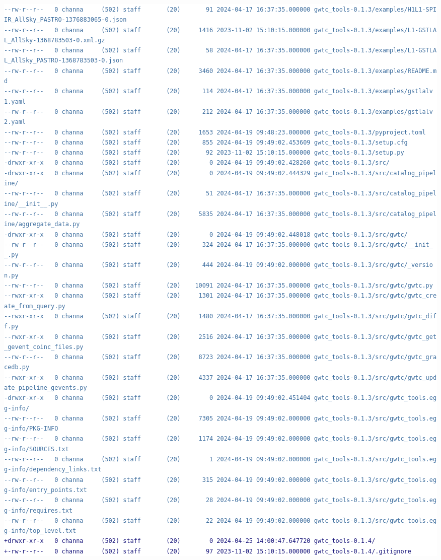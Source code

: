 ```diff
--rw-r--r--   0 channa     (502) staff       (20)       91 2024-04-17 16:37:35.000000 gwtc_tools-0.1.3/examples/H1L1-SPIIR_AllSky_PASTRO-1376883065-0.json
--rw-r--r--   0 channa     (502) staff       (20)     1416 2023-11-02 15:10:15.000000 gwtc_tools-0.1.3/examples/L1-GSTLAL_AllSky-1368783503-0.xml.gz
--rw-r--r--   0 channa     (502) staff       (20)       58 2024-04-17 16:37:35.000000 gwtc_tools-0.1.3/examples/L1-GSTLAL_AllSky_PASTRO-1368783503-0.json
--rw-r--r--   0 channa     (502) staff       (20)     3460 2024-04-17 16:37:35.000000 gwtc_tools-0.1.3/examples/README.md
--rw-r--r--   0 channa     (502) staff       (20)      114 2024-04-17 16:37:35.000000 gwtc_tools-0.1.3/examples/gstlalv1.yaml
--rw-r--r--   0 channa     (502) staff       (20)      212 2024-04-17 16:37:35.000000 gwtc_tools-0.1.3/examples/gstlalv2.yaml
--rw-r--r--   0 channa     (502) staff       (20)     1653 2024-04-19 09:48:23.000000 gwtc_tools-0.1.3/pyproject.toml
--rw-r--r--   0 channa     (502) staff       (20)      855 2024-04-19 09:49:02.453609 gwtc_tools-0.1.3/setup.cfg
--rw-r--r--   0 channa     (502) staff       (20)       92 2023-11-02 15:10:15.000000 gwtc_tools-0.1.3/setup.py
-drwxr-xr-x   0 channa     (502) staff       (20)        0 2024-04-19 09:49:02.428260 gwtc_tools-0.1.3/src/
-drwxr-xr-x   0 channa     (502) staff       (20)        0 2024-04-19 09:49:02.444329 gwtc_tools-0.1.3/src/catalog_pipeline/
--rw-r--r--   0 channa     (502) staff       (20)       51 2024-04-17 16:37:35.000000 gwtc_tools-0.1.3/src/catalog_pipeline/__init__.py
--rw-r--r--   0 channa     (502) staff       (20)     5835 2024-04-17 16:37:35.000000 gwtc_tools-0.1.3/src/catalog_pipeline/aggregate_data.py
-drwxr-xr-x   0 channa     (502) staff       (20)        0 2024-04-19 09:49:02.448018 gwtc_tools-0.1.3/src/gwtc/
--rw-r--r--   0 channa     (502) staff       (20)      324 2024-04-17 16:37:35.000000 gwtc_tools-0.1.3/src/gwtc/__init__.py
--rw-r--r--   0 channa     (502) staff       (20)      444 2024-04-19 09:49:02.000000 gwtc_tools-0.1.3/src/gwtc/_version.py
--rw-r--r--   0 channa     (502) staff       (20)    10091 2024-04-17 16:37:35.000000 gwtc_tools-0.1.3/src/gwtc/gwtc.py
--rwxr-xr-x   0 channa     (502) staff       (20)     1301 2024-04-17 16:37:35.000000 gwtc_tools-0.1.3/src/gwtc/gwtc_create_from_query.py
--rwxr-xr-x   0 channa     (502) staff       (20)     1480 2024-04-17 16:37:35.000000 gwtc_tools-0.1.3/src/gwtc/gwtc_diff.py
--rwxr-xr-x   0 channa     (502) staff       (20)     2516 2024-04-17 16:37:35.000000 gwtc_tools-0.1.3/src/gwtc/gwtc_get_gevent_coinc_files.py
--rw-r--r--   0 channa     (502) staff       (20)     8723 2024-04-17 16:37:35.000000 gwtc_tools-0.1.3/src/gwtc/gwtc_gracedb.py
--rwxr-xr-x   0 channa     (502) staff       (20)     4337 2024-04-17 16:37:35.000000 gwtc_tools-0.1.3/src/gwtc/gwtc_update_pipeline_gevents.py
-drwxr-xr-x   0 channa     (502) staff       (20)        0 2024-04-19 09:49:02.451404 gwtc_tools-0.1.3/src/gwtc_tools.egg-info/
--rw-r--r--   0 channa     (502) staff       (20)     7305 2024-04-19 09:49:02.000000 gwtc_tools-0.1.3/src/gwtc_tools.egg-info/PKG-INFO
--rw-r--r--   0 channa     (502) staff       (20)     1174 2024-04-19 09:49:02.000000 gwtc_tools-0.1.3/src/gwtc_tools.egg-info/SOURCES.txt
--rw-r--r--   0 channa     (502) staff       (20)        1 2024-04-19 09:49:02.000000 gwtc_tools-0.1.3/src/gwtc_tools.egg-info/dependency_links.txt
--rw-r--r--   0 channa     (502) staff       (20)      315 2024-04-19 09:49:02.000000 gwtc_tools-0.1.3/src/gwtc_tools.egg-info/entry_points.txt
--rw-r--r--   0 channa     (502) staff       (20)       28 2024-04-19 09:49:02.000000 gwtc_tools-0.1.3/src/gwtc_tools.egg-info/requires.txt
--rw-r--r--   0 channa     (502) staff       (20)       22 2024-04-19 09:49:02.000000 gwtc_tools-0.1.3/src/gwtc_tools.egg-info/top_level.txt
+drwxr-xr-x   0 channa     (502) staff       (20)        0 2024-04-25 14:00:47.647720 gwtc_tools-0.1.4/
+-rw-r--r--   0 channa     (502) staff       (20)       97 2023-11-02 15:10:15.000000 gwtc_tools-0.1.4/.gitignore
```